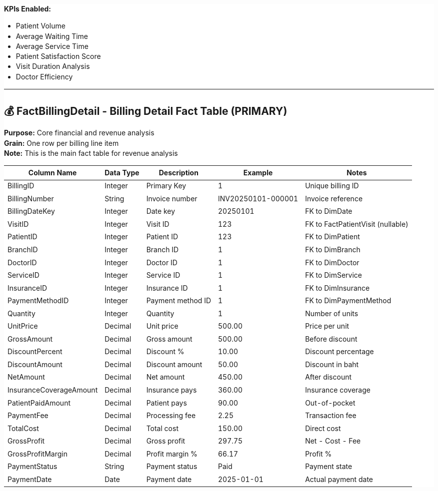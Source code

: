 **KPIs Enabled:**
- Patient Volume
- Average Waiting Time
- Average Service Time
- Patient Satisfaction Score
- Visit Duration Analysis
- Doctor Efficiency

---

## 💰 FactBillingDetail - Billing Detail Fact Table (PRIMARY)

**Purpose:** Core financial and revenue analysis  
**Grain:** One row per billing line item  
**Note:** This is the main fact table for revenue analysis

| Column Name | Data Type | Description | Example | Notes |
|------------|-----------|-------------|---------|-------|
| BillingID | Integer | Primary Key | 1 | Unique billing ID |
| BillingNumber | String | Invoice number | INV20250101-000001 | Invoice reference |
| BillingDateKey | Integer | Date key | 20250101 | FK to DimDate |
| VisitID | Integer | Visit ID | 123 | FK to FactPatientVisit (nullable) |
| PatientID | Integer | Patient ID | 123 | FK to DimPatient |
| BranchID | Integer | Branch ID | 1 | FK to DimBranch |
| DoctorID | Integer | Doctor ID | 1 | FK to DimDoctor |
| ServiceID | Integer | Service ID | 1 | FK to DimService |
| InsuranceID | Integer | Insurance ID | 1 | FK to DimInsurance |
| PaymentMethodID | Integer | Payment method ID | 1 | FK to DimPaymentMethod |
| Quantity | Integer | Quantity | 1 | Number of units |
| UnitPrice | Decimal | Unit price | 500.00 | Price per unit |
| GrossAmount | Decimal | Gross amount | 500.00 | Before discount |
| DiscountPercent | Decimal | Discount % | 10.00 | Discount percentage |
| DiscountAmount | Decimal | Discount amount | 50.00 | Discount in baht |
| NetAmount | Decimal | Net amount | 450.00 | After discount |
| InsuranceCoverageAmount | Decimal | Insurance pays | 360.00 | Insurance coverage |
| PatientPaidAmount | Decimal | Patient pays | 90.00 | Out-of-pocket |
| PaymentFee | Decimal | Processing fee | 2.25 | Transaction fee |
| TotalCost | Decimal | Total cost | 150.00 | Direct cost |
| GrossProfit | Decimal | Gross profit | 297.75 | Net - Cost - Fee |
| GrossProfitMargin | Decimal | Profit margin % | 66.17 | Profit % |
| PaymentStatus | String | Payment status | Paid | Payment state |
| PaymentDate | Date | Payment date | 2025-01-01 | Actual payment date |
